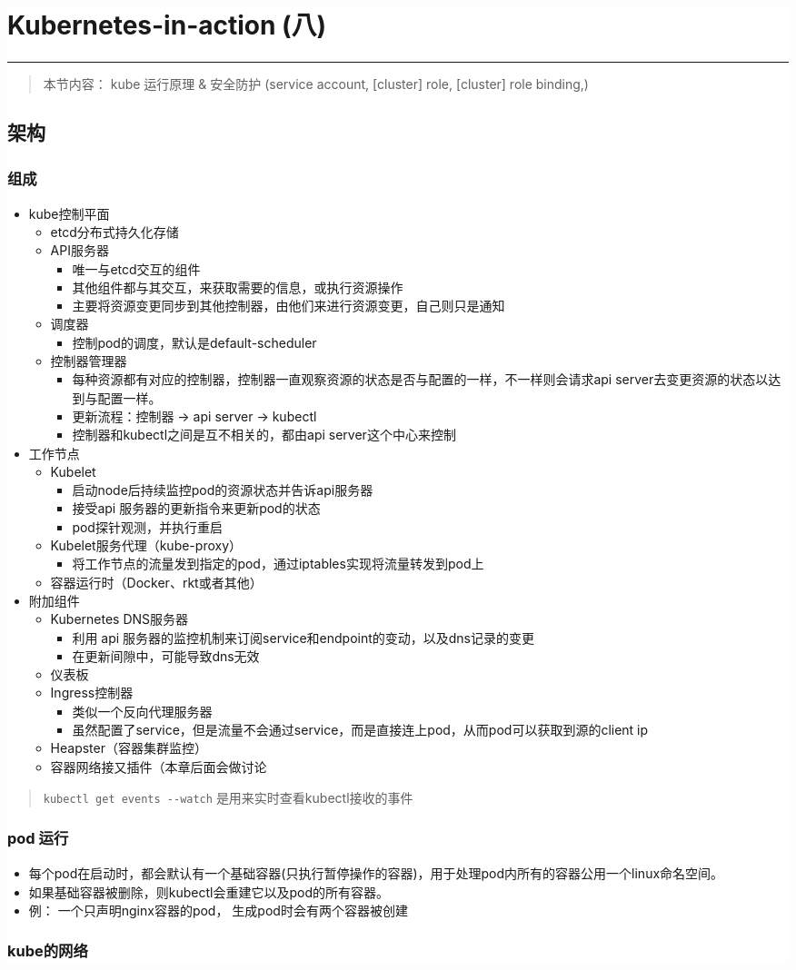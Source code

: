 # Kubernetes-in-action (八)

---

> 本节内容： kube 运行原理 & 安全防护 (service account, [cluster] role, [cluster] role binding,)

## 架构

### 组成

- kube控制平面
    - etcd分布式持久化存储
    - API服务器
        - 唯一与etcd交互的组件
        - 其他组件都与其交互，来获取需要的信息，或执行资源操作
        - 主要将资源变更同步到其他控制器，由他们来进行资源变更，自己则只是通知
    - 调度器
        - 控制pod的调度，默认是default-scheduler
    - 控制器管理器
        - 每种资源都有对应的控制器，控制器一直观察资源的状态是否与配置的一样，不一样则会请求api server去变更资源的状态以达到与配置一样。
        - 更新流程：控制器 -> api server -> kubectl
        - 控制器和kubectl之间是互不相关的，都由api server这个中心来控制
- 工作节点
    - Kubelet
        - 启动node后持续监控pod的资源状态并告诉api服务器
        - 接受api 服务器的更新指令来更新pod的状态
        - pod探针观测，并执行重启
    - Kubelet服务代理（kube-proxy）
        - 将工作节点的流量发到指定的pod，通过iptables实现将流量转发到pod上
    - 容器运⾏时（Docker、rkt或者其他）
- 附加组件
    - Kubernetes DNS服务器
        - 利用 api 服务器的监控机制来订阅service和endpoint的变动，以及dns记录的变更
        - 在更新间隙中，可能导致dns无效
    - 仪表板
    - Ingress控制器
        - 类似一个反向代理服务器
        - 虽然配置了service，但是流量不会通过service，而是直接连上pod，从而pod可以获取到源的client ip
    - Heapster（容器集群监控）
    - 容器⽹络接⼜插件（本章后⾯会做讨论

> `kubectl get events --watch` 是用来实时查看kubectl接收的事件

### pod 运行

- 每个pod在启动时，都会默认有一个基础容器(只执行暂停操作的容器)，用于处理pod内所有的容器公用一个linux命名空间。
- 如果基础容器被删除，则kubectl会重建它以及pod的所有容器。
- 例： 一个只声明nginx容器的pod， 生成pod时会有两个容器被创建

### kube的网络
